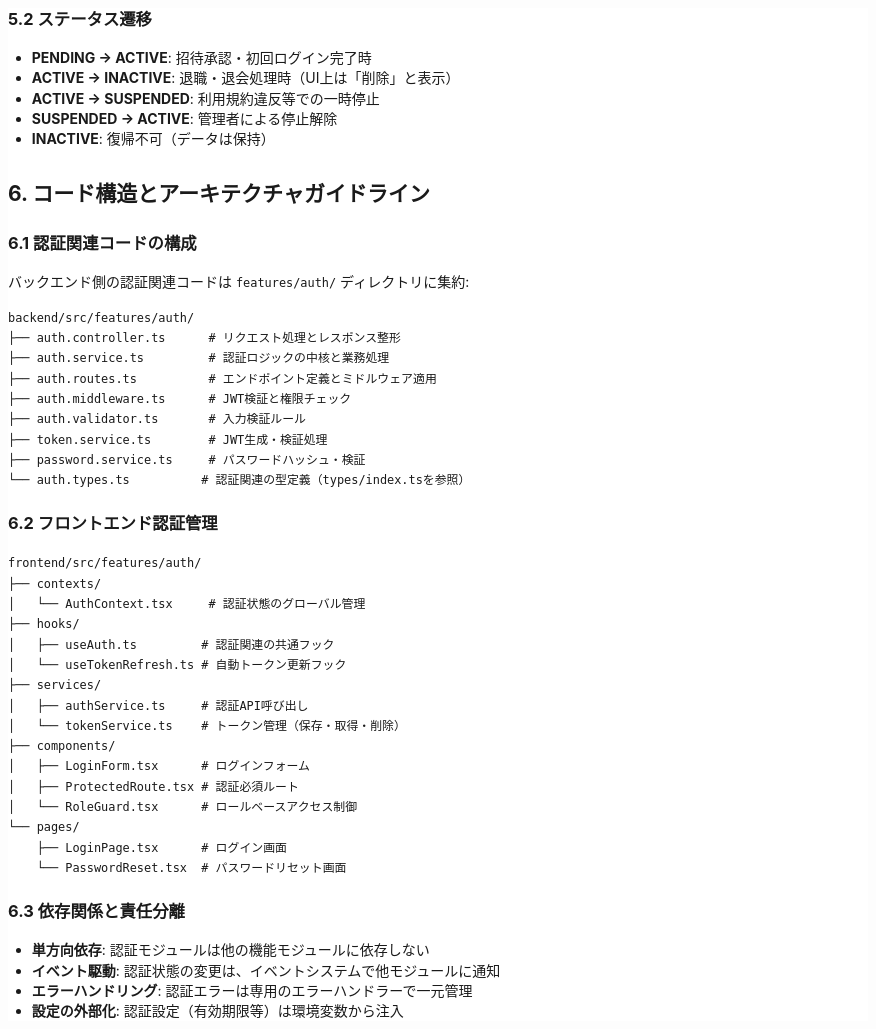 ### 5.2 ステータス遷移

- **PENDING → ACTIVE**: 招待承認・初回ログイン完了時
- **ACTIVE → INACTIVE**: 退職・退会処理時（UI上は「削除」と表示）
- **ACTIVE → SUSPENDED**: 利用規約違反等での一時停止
- **SUSPENDED → ACTIVE**: 管理者による停止解除
- **INACTIVE**: 復帰不可（データは保持）

## 6. コード構造とアーキテクチャガイドライン

### 6.1 認証関連コードの構成

バックエンド側の認証関連コードは `features/auth/` ディレクトリに集約:

```
backend/src/features/auth/
├── auth.controller.ts      # リクエスト処理とレスポンス整形
├── auth.service.ts         # 認証ロジックの中核と業務処理
├── auth.routes.ts          # エンドポイント定義とミドルウェア適用
├── auth.middleware.ts      # JWT検証と権限チェック
├── auth.validator.ts       # 入力検証ルール
├── token.service.ts        # JWT生成・検証処理
├── password.service.ts     # パスワードハッシュ・検証
└── auth.types.ts          # 認証関連の型定義（types/index.tsを参照）
```

### 6.2 フロントエンド認証管理

```
frontend/src/features/auth/
├── contexts/
│   └── AuthContext.tsx     # 認証状態のグローバル管理
├── hooks/
│   ├── useAuth.ts         # 認証関連の共通フック
│   └── useTokenRefresh.ts # 自動トークン更新フック
├── services/
│   ├── authService.ts     # 認証API呼び出し
│   └── tokenService.ts    # トークン管理（保存・取得・削除）
├── components/
│   ├── LoginForm.tsx      # ログインフォーム
│   ├── ProtectedRoute.tsx # 認証必須ルート
│   └── RoleGuard.tsx      # ロールベースアクセス制御
└── pages/
    ├── LoginPage.tsx      # ログイン画面
    └── PasswordReset.tsx  # パスワードリセット画面
```

### 6.3 依存関係と責任分離

- **単方向依存**: 認証モジュールは他の機能モジュールに依存しない
- **イベント駆動**: 認証状態の変更は、イベントシステムで他モジュールに通知
- **エラーハンドリング**: 認証エラーは専用のエラーハンドラーで一元管理
- **設定の外部化**: 認証設定（有効期限等）は環境変数から注入
